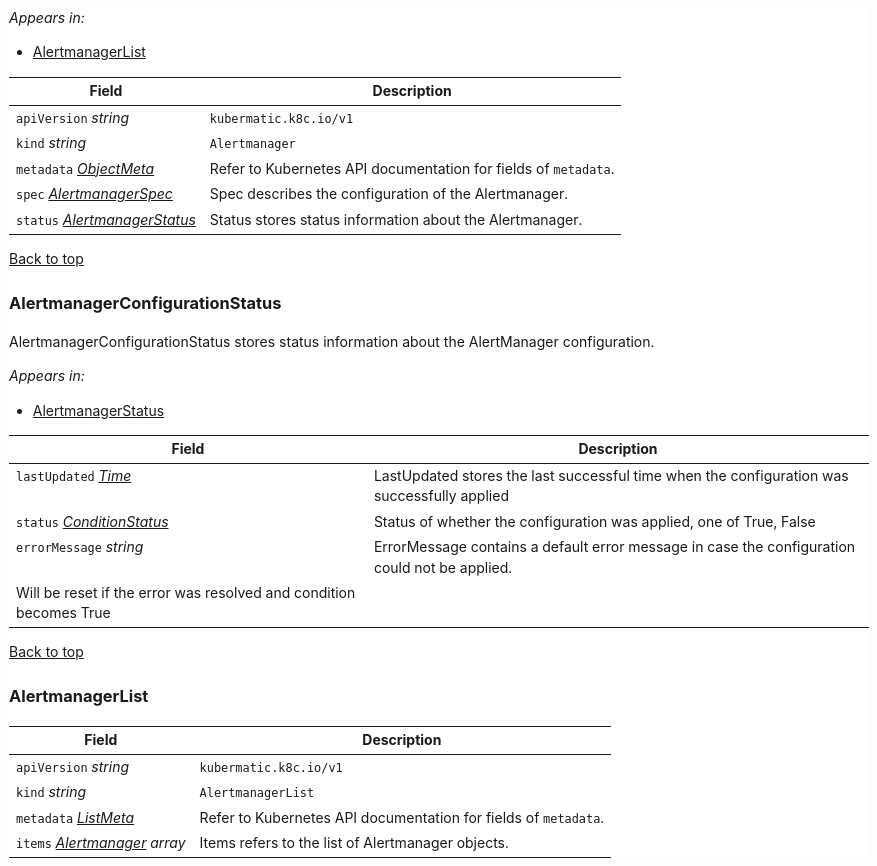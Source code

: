 



_Appears in:_
- [AlertmanagerList](#alertmanagerlist)

| Field | Description |
| --- | --- |
| `apiVersion` _string_ | `kubermatic.k8c.io/v1`
| `kind` _string_ | `Alertmanager`
| `metadata` _[ObjectMeta](https://kubernetes.io/docs/reference/generated/kubernetes-api/v1.30/#objectmeta-v1-meta)_ | Refer to Kubernetes API documentation for fields of `metadata`. |
| `spec` _[AlertmanagerSpec](#alertmanagerspec)_ | Spec describes the configuration of the Alertmanager. |
| `status` _[AlertmanagerStatus](#alertmanagerstatus)_ | Status stores status information about the Alertmanager. |


[Back to top](#top)



### AlertmanagerConfigurationStatus



AlertmanagerConfigurationStatus stores status information about the AlertManager configuration.

_Appears in:_
- [AlertmanagerStatus](#alertmanagerstatus)

| Field | Description |
| --- | --- |
| `lastUpdated` _[Time](https://kubernetes.io/docs/reference/generated/kubernetes-api/v1.30/#time-v1-meta)_ | LastUpdated stores the last successful time when the configuration was successfully applied |
| `status` _[ConditionStatus](https://kubernetes.io/docs/reference/generated/kubernetes-api/v1.30/#conditionstatus-v1-core)_ | Status of whether the configuration was applied, one of True, False |
| `errorMessage` _string_ | ErrorMessage contains a default error message in case the configuration could not be applied.
Will be reset if the error was resolved and condition becomes True |


[Back to top](#top)



### AlertmanagerList







| Field | Description |
| --- | --- |
| `apiVersion` _string_ | `kubermatic.k8c.io/v1`
| `kind` _string_ | `AlertmanagerList`
| `metadata` _[ListMeta](https://kubernetes.io/docs/reference/generated/kubernetes-api/v1.30/#listmeta-v1-meta)_ | Refer to Kubernetes API documentation for fields of `metadata`. |
| `items` _[Alertmanager](#alertmanager) array_ | Items refers to the list of Alertmanager objects. |
